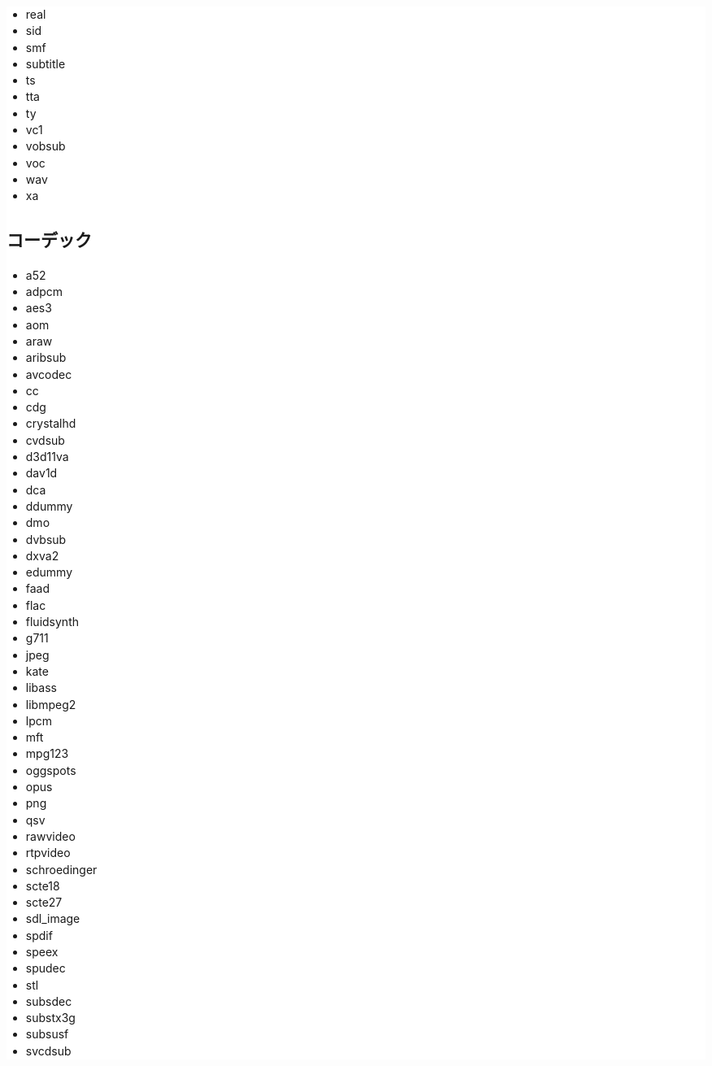 -   real
-   sid
-   smf
-   subtitle
-   ts
-   tta
-   ty
-   vc1
-   vobsub
-   voc
-   wav
-   xa

## コーデック

-   a52
-   adpcm
-   aes3
-   aom
-   araw
-   aribsub
-   avcodec
-   cc
-   cdg
-   crystalhd
-   cvdsub
-   d3d11va
-   dav1d
-   dca
-   ddummy
-   dmo
-   dvbsub
-   dxva2
-   edummy
-   faad
-   flac
-   fluidsynth
-   g711
-   jpeg
-   kate
-   libass
-   libmpeg2
-   lpcm
-   mft
-   mpg123
-   oggspots
-   opus
-   png
-   qsv
-   rawvideo
-   rtpvideo
-   schroedinger
-   scte18
-   scte27
-   sdl_image
-   spdif
-   speex
-   spudec
-   stl
-   subsdec
-   substx3g
-   subsusf
-   svcdsub